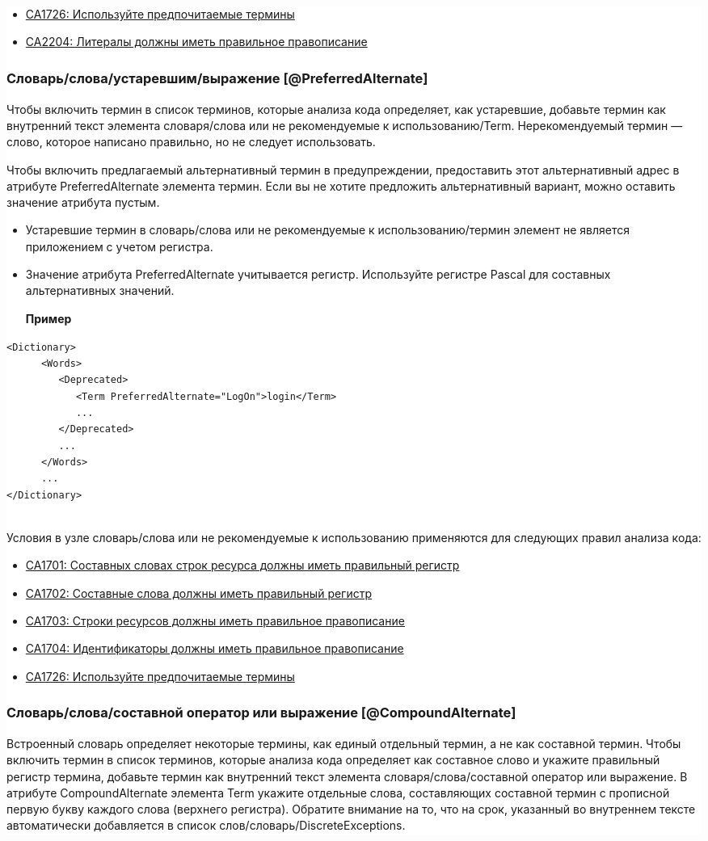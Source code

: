 - [CA1726: Используйте предпочитаемые термины](../code-quality/ca1726-use-preferred-terms.md)  
  
- [CA2204: Литералы должны иметь правильное правописание](../code-quality/ca2204-literals-should-be-spelled-correctly.md)  
  
### <a name="BKMK_DictionaryWordsDeprecatedTermPreferredAlternate"></a> Словарь/слова/устаревшим/выражение [@PreferredAlternate]  
 Чтобы включить термин в список терминов, которые анализа кода определяет, как устаревшие, добавьте термин как внутренний текст элемента словаря/слова или не рекомендуемые к использованию/Term. Нерекомендуемый термин — слово, которое написано правильно, но не следует использовать.  
  
 Чтобы включить предлагаемый альтернативный термин в предупреждении, предоставить этот альтернативный адрес в атрибуте PreferredAlternate элемента термин. Если вы не хотите предложить альтернативный вариант, можно оставить значение атрибута пустым.  
  
- Устаревшие термин в словарь/слова или не рекомендуемые к использованию/термин элемент не является приложением с учетом регистра.  
  
- Значение атрибута PreferredAlternate учитывается регистр. Используйте регистре Pascal для составных альтернативных значений.  
  
  **Пример**  
  
```  
<Dictionary>  
      <Words>  
         <Deprecated>  
            <Term PreferredAlternate="LogOn">login</Term>  
            ...  
         </Deprecated>  
         ...  
      </Words>  
      ...  
</Dictionary>  
  
```  
  
 Условия в узле словарь/слова или не рекомендуемые к использованию применяются для следующих правил анализа кода:  
  
- [CA1701: Составных словах строк ресурса должны иметь правильный регистр](../code-quality/ca1701-resource-string-compound-words-should-be-cased-correctly.md)  
  
- [CA1702: Составные слова должны иметь правильный регистр](../code-quality/ca1702-compound-words-should-be-cased-correctly.md)  
  
- [CA1703: Строки ресурсов должны иметь правильное правописание](../code-quality/ca1703-resource-strings-should-be-spelled-correctly.md)  
  
- [CA1704: Идентификаторы должны иметь правильное правописание](../code-quality/ca1704-identifiers-should-be-spelled-correctly.md)  
  
- [CA1726: Используйте предпочитаемые термины](../code-quality/ca1726-use-preferred-terms.md)  
  
### <a name="BKMK_DictionaryWordsCompoundTermCompoundAlternate"></a> Словарь/слова/составной оператор или выражение [@CompoundAlternate]  
 Встроенный словарь определяет некоторые термины, как единый отдельный термин, а не как составной термин. Чтобы включить термин в список терминов, которые анализа кода определяет как составное слово и укажите правильный регистр термина, добавьте термин как внутренний текст элемента словаря/слова/составной оператор или выражение. В атрибуте CompoundAlternate элемента Term укажите отдельные слова, составляющих составной термин с прописной первую букву каждого слова (верхнего регистра). Обратите внимание на то, что на срок, указанный во внутреннем тексте автоматически добавляется в список слов/словарь/DiscreteExceptions.  
  